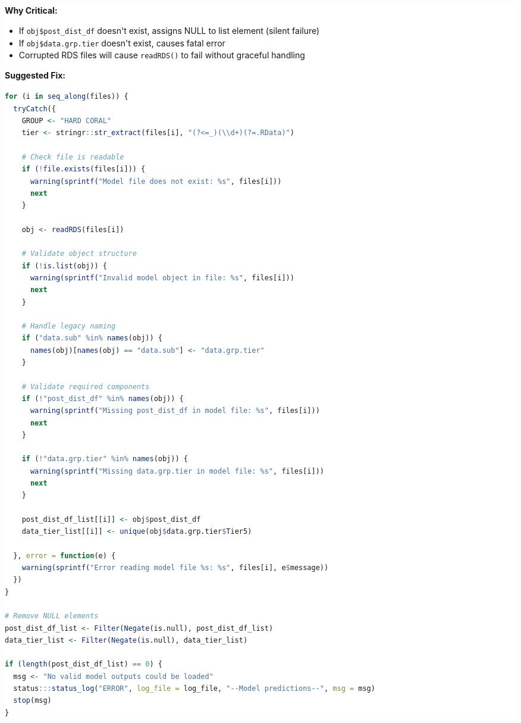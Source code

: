 **Why Critical:**
- If `obj$post_dist_df` doesn't exist, assigns NULL to list element (silent failure)
- If `obj$data.grp.tier` doesn't exist, causes fatal error
- Corrupted RDS files will cause `readRDS()` to fail without graceful handling

**Suggested Fix:**
```r
for (i in seq_along(files)) {
  tryCatch({
    GROUP <- "HARD CORAL"
    tier <- stringr::str_extract(files[i], "(?<=_)(\\d+)(?=.RData)")

    # Check file is readable
    if (!file.exists(files[i])) {
      warning(sprintf("Model file does not exist: %s", files[i]))
      next
    }

    obj <- readRDS(files[i])

    # Validate object structure
    if (!is.list(obj)) {
      warning(sprintf("Invalid model object in file: %s", files[i]))
      next
    }

    # Handle legacy naming
    if ("data.sub" %in% names(obj)) {
      names(obj)[names(obj) == "data.sub"] <- "data.grp.tier"
    }

    # Validate required components
    if (!"post_dist_df" %in% names(obj)) {
      warning(sprintf("Missing post_dist_df in model file: %s", files[i]))
      next
    }

    if (!"data.grp.tier" %in% names(obj)) {
      warning(sprintf("Missing data.grp.tier in model file: %s", files[i]))
      next
    }

    post_dist_df_list[[i]] <- obj$post_dist_df
    data_tier_list[[i]] <- unique(obj$data.grp.tier$Tier5)

  }, error = function(e) {
    warning(sprintf("Error reading model file %s: %s", files[i], e$message))
  })
}

# Remove NULL elements
post_dist_df_list <- Filter(Negate(is.null), post_dist_df_list)
data_tier_list <- Filter(Negate(is.null), data_tier_list)

if (length(post_dist_df_list) == 0) {
  msg <- "No valid model outputs could be loaded"
  status:::status_log("ERROR", log_file = log_file, "--Model predictions--", msg = msg)
  stop(msg)
}
```
